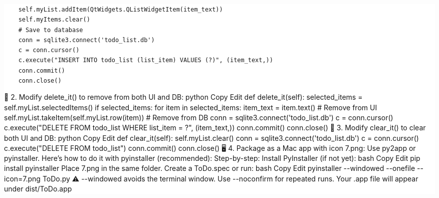         self.myList.addItem(QtWidgets.QListWidgetItem(item_text))
        self.myItems.clear()
        # Save to database
        conn = sqlite3.connect('todo_list.db')
        c = conn.cursor()
        c.execute("INSERT INTO todo_list (list_item) VALUES (?)", (item_text,))
        conn.commit()
        conn.close()
🔧 2. Modify delete_it() to remove from both UI and DB:
python
Copy
Edit
def delete_it(self):
    selected_items = self.myList.selectedItems()
    if selected_items:
        for item in selected_items:
            item_text = item.text()
            # Remove from UI
            self.myList.takeItem(self.myList.row(item))
            # Remove from DB
            conn = sqlite3.connect('todo_list.db')
            c = conn.cursor()
            c.execute("DELETE FROM todo_list WHERE list_item = ?", (item_text,))
            conn.commit()
            conn.close()
🔧 3. Modify clear_it() to clear both UI and DB:
python
Copy
Edit
def clear_it(self):
    self.myList.clear()
    conn = sqlite3.connect('todo_list.db')
    c = conn.cursor()
    c.execute("DELETE FROM todo_list")
    conn.commit()
    conn.close()
🖥️ 4. Package as a Mac app with icon 7.png:
Use py2app or pyinstaller. Here’s how to do it with pyinstaller (recommended):
Step-by-step:
Install PyInstaller (if not yet):
bash
Copy
Edit
pip install pyinstaller
Place 7.png in the same folder.
Create a ToDo.spec or run:
bash
Copy
Edit
pyinstaller --windowed --onefile --icon=7.png ToDo.py
⚠️ --windowed avoids the terminal window. Use --noconfirm for repeated runs.
Your .app file will appear under dist/ToDo.app
